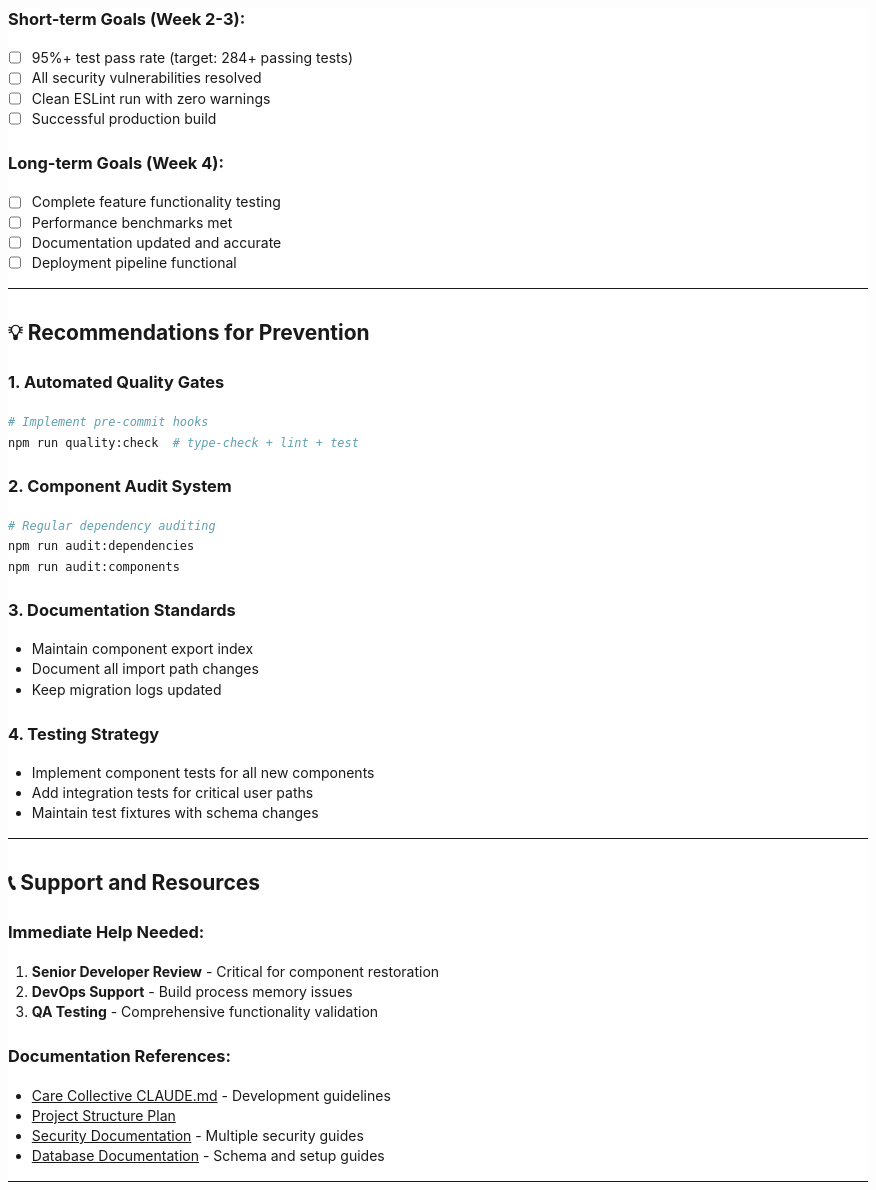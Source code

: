 ### Short-term Goals (Week 2-3):
- [ ] 95%+ test pass rate (target: 284+ passing tests)
- [ ] All security vulnerabilities resolved
- [ ] Clean ESLint run with zero warnings
- [ ] Successful production build

### Long-term Goals (Week 4):
- [ ] Complete feature functionality testing
- [ ] Performance benchmarks met
- [ ] Documentation updated and accurate
- [ ] Deployment pipeline functional

---

## 💡 Recommendations for Prevention

### 1. **Automated Quality Gates**
```bash
# Implement pre-commit hooks
npm run quality:check  # type-check + lint + test
```

### 2. **Component Audit System**
```bash
# Regular dependency auditing
npm run audit:dependencies
npm run audit:components
```

### 3. **Documentation Standards**
- Maintain component export index
- Document all import path changes
- Keep migration logs updated

### 4. **Testing Strategy**
- Implement component tests for all new components
- Add integration tests for critical user paths
- Maintain test fixtures with schema changes

---

## 📞 Support and Resources

### Immediate Help Needed:
1. **Senior Developer Review** - Critical for component restoration
2. **DevOps Support** - Build process memory issues
3. **QA Testing** - Comprehensive functionality validation

### Documentation References:
- [Care Collective CLAUDE.md](./CLAUDE.md) - Development guidelines
- [Project Structure Plan](./docs/development/CLEANUP_ORGANIZATION_PLAN.md)
- [Security Documentation](./docs/security/) - Multiple security guides
- [Database Documentation](./docs/database/) - Schema and setup guides

---